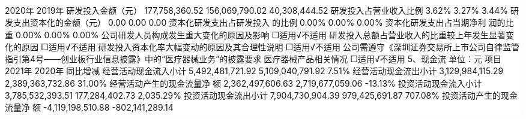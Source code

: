 2020年
2019年
研发投入金额（元）
177,758,360.52
156,069,790.02
40,308,444.52
研发投入占营业收入比例
3.62%
3.27%
3.44%
研发支出资本化的金额（元）
0.00
0.00
0.00
资本化研发支出占研发投入
的比例
0.00%
0.00%
0.00%
资本化研发支出占当期净利
润的比重
0.00%
0.00%
0.00%
公司研发人员构成发生重大变化的原因及影响
□适用√不适用
研发投入总额占营业收入的比重较上年发生显著变化的原因
□适用√不适用
研发投入资本化率大幅变动的原因及其合理性说明
□适用√不适用
公司需遵守《深圳证券交易所上市公司自律监管指引第4号——创业板行业信息披露》中的“医疗器械业务”的披露要求
医疗器械产品相关情况
□适用√不适用
5、现金流
单位：元
项目
2021年
2020年
同比增减
经营活动现金流入小计
5,492,481,721.92
5,109,040,791.92
7.51%
经营活动现金流出小计
3,129,984,115.29
2,389,363,732.86
31.00%
经营活动产生的现金流量净
额
2,362,497,606.63
2,719,677,059.06
-13.13%
投资活动现金流入小计
3,785,532,393.51
177,284,402.73
2,035.29%
投资活动现金流出小计
7,904,730,904.39
979,425,691.87
707.08%
投资活动产生的现金流量净
额
-4,119,198,510.88
-802,141,289.14